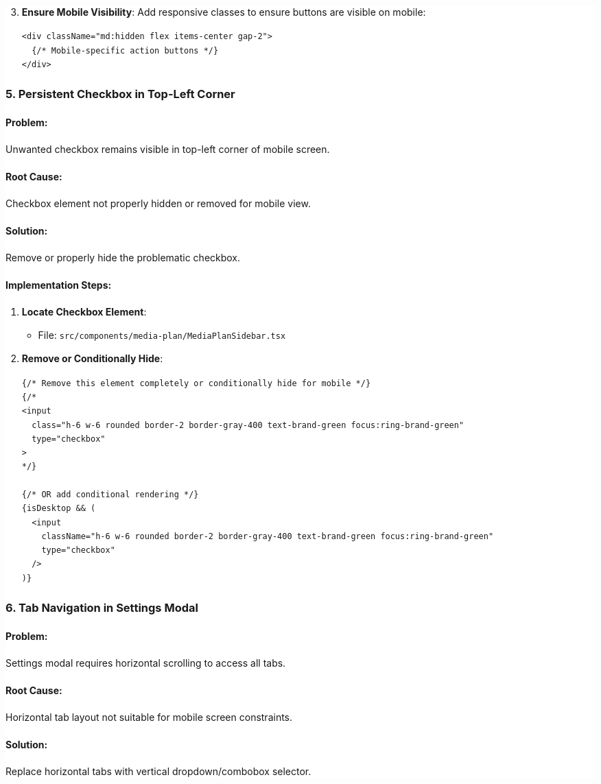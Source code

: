 3. **Ensure Mobile Visibility**:
   Add responsive classes to ensure buttons are visible on mobile:
   ```tsx
   <div className="md:hidden flex items-center gap-2">
     {/* Mobile-specific action buttons */}
   </div>
   ```

### 5. Persistent Checkbox in Top-Left Corner

#### Problem:
Unwanted checkbox remains visible in top-left corner of mobile screen.

#### Root Cause:
Checkbox element not properly hidden or removed for mobile view.

#### Solution:
Remove or properly hide the problematic checkbox.

#### Implementation Steps:

1. **Locate Checkbox Element**:
   - File: `src/components/media-plan/MediaPlanSidebar.tsx`

2. **Remove or Conditionally Hide**:
   ```tsx
   {/* Remove this element completely or conditionally hide for mobile */}
   {/* 
   <input 
     class="h-6 w-6 rounded border-2 border-gray-400 text-brand-green focus:ring-brand-green" 
     type="checkbox"
   >
   */}

   {/* OR add conditional rendering */}
   {isDesktop && (
     <input 
       className="h-6 w-6 rounded border-2 border-gray-400 text-brand-green focus:ring-brand-green" 
       type="checkbox"
     />
   )}
   ```

### 6. Tab Navigation in Settings Modal

#### Problem:
Settings modal requires horizontal scrolling to access all tabs.

#### Root Cause:
Horizontal tab layout not suitable for mobile screen constraints.

#### Solution:
Replace horizontal tabs with vertical dropdown/combobox selector.
